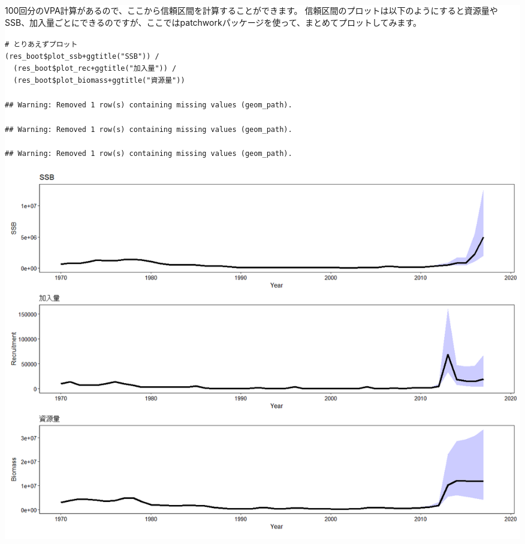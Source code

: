 100回分のVPA計算があるので、ここから信頼区間を計算することができます。
信頼区間のプロットは以下のようにすると資源量やSSB、加入量ごとにできるのですが、ここではpatchworkパッケージを使って、まとめてプロットしてみます。

    # とりあえずプロット
    (res_boot$plot_ssb+ggtitle("SSB")) /
      (res_boot$plot_rec+ggtitle("加入量")) /
      (res_boot$plot_biomass+ggtitle("資源量"))

    ## Warning: Removed 1 row(s) containing missing values (geom_path).

    ## Warning: Removed 1 row(s) containing missing values (geom_path).

    ## Warning: Removed 1 row(s) containing missing values (geom_path).

![](資源管理研修VPA編スクリプト_files/figure-markdown_strict/unnamed-chunk-38-1.png)
